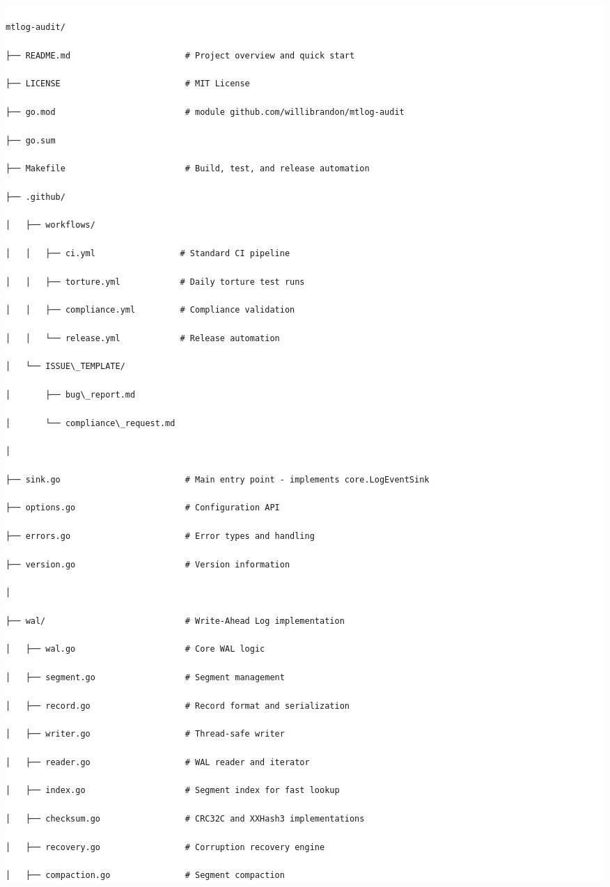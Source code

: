 

```

mtlog-audit/

├── README.md                       # Project overview and quick start

├── LICENSE                         # MIT License

├── go.mod                          # module github.com/willibrandon/mtlog-audit

├── go.sum

├── Makefile                        # Build, test, and release automation

├── .github/

│   ├── workflows/

│   │   ├── ci.yml                 # Standard CI pipeline

│   │   ├── torture.yml            # Daily torture test runs

│   │   ├── compliance.yml         # Compliance validation

│   │   └── release.yml            # Release automation

│   └── ISSUE\_TEMPLATE/

│       ├── bug\_report.md

│       └── compliance\_request.md

│

├── sink.go                         # Main entry point - implements core.LogEventSink

├── options.go                      # Configuration API

├── errors.go                       # Error types and handling

├── version.go                      # Version information

│

├── wal/                            # Write-Ahead Log implementation

│   ├── wal.go                      # Core WAL logic

│   ├── segment.go                  # Segment management

│   ├── record.go                   # Record format and serialization

│   ├── writer.go                   # Thread-safe writer

│   ├── reader.go                   # WAL reader and iterator

│   ├── index.go                    # Segment index for fast lookup

│   ├── checksum.go                 # CRC32C and XXHash3 implementations

│   ├── recovery.go                 # Corruption recovery engine

│   ├── compaction.go               # Segment compaction
```